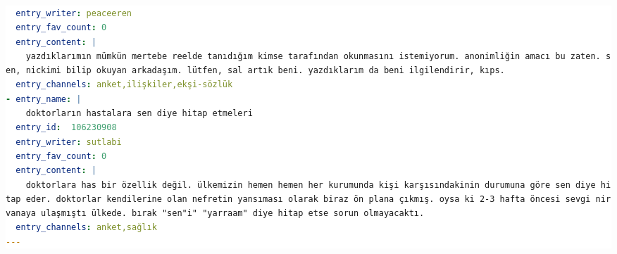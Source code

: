 ```yaml
  entry_writer: peaceeren
  entry_fav_count: 0
  entry_content: |
    yazdıklarımın mümkün mertebe reelde tanıdığım kimse tarafından okunmasını istemiyorum. anonimliğin amacı bu zaten. sen, nickimi bilip okuyan arkadaşım. lütfen, sal artık beni. yazdıklarım da beni ilgilendirir, kıps.
  entry_channels: anket,ilişkiler,ekşi-sözlük
- entry_name: |
    doktorların hastalara sen diye hitap etmeleri
  entry_id:  106230908
  entry_writer: sutlabi
  entry_fav_count: 0
  entry_content: |
    doktorlara has bir özellik değil. ülkemizin hemen hemen her kurumunda kişi karşısındakinin durumuna göre sen diye hitap eder. doktorlar kendilerine olan nefretin yansıması olarak biraz ön plana çıkmış. oysa ki 2-3 hafta öncesi sevgi nirvanaya ulaşmıştı ülkede. bırak "sen"i" "yarraam" diye hitap etse sorun olmayacaktı.
  entry_channels: anket,sağlık
---
```

